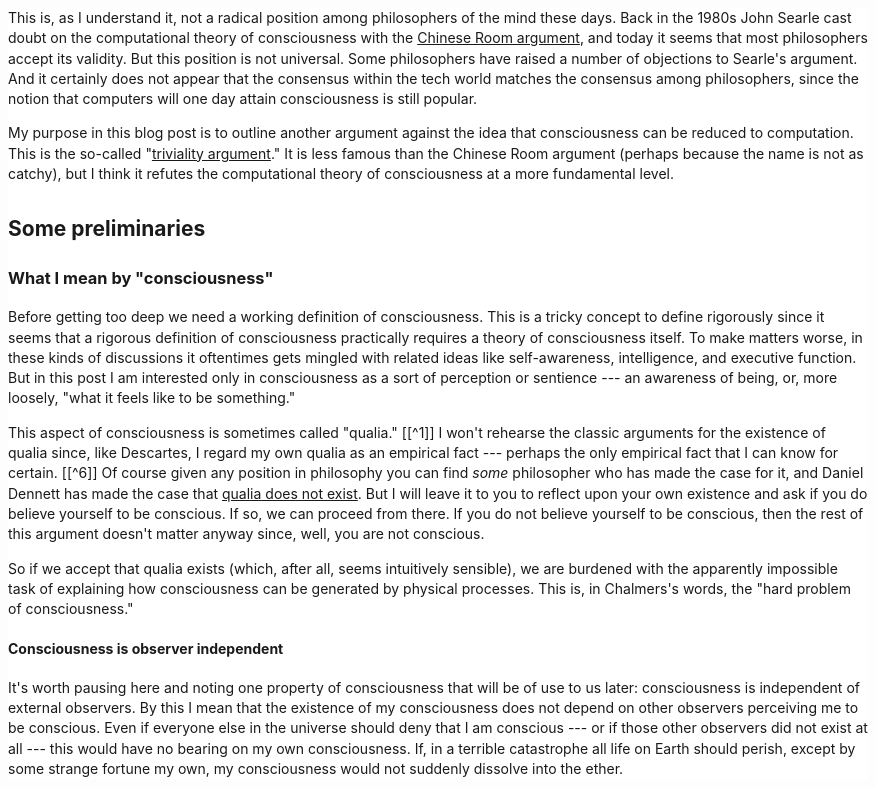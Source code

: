 This is, as I understand it, not a radical position among philosophers of the
mind these days.  Back in the 1980s John Searle cast doubt on the computational
theory of consciousness with the [Chinese Room argument][13], and today it
seems that most philosophers accept its validity.  But this position is not
universal.  Some philosophers have raised a number of objections to Searle's
argument.  And it certainly does not appear that the consensus within the tech
world matches the consensus among philosophers, since the notion that computers
will one day attain consciousness is still popular.

My purpose in this blog post is to outline another argument against the idea
that consciousness can be reduced to computation.  This is the so-called
"[triviality argument][16]."  It is less famous than the Chinese Room argument
(perhaps because the name is not as catchy), but I think it refutes the
computational theory of consciousness at a more fundamental level.

## Some preliminaries

### What I mean by "consciousness"

Before getting too deep we need a working definition of consciousness.  This is
a tricky concept to define rigorously since it seems that a rigorous definition
of consciousness practically requires a theory of consciousness itself.  To
make matters worse, in these kinds of discussions it oftentimes gets mingled
with related ideas like self-awareness, intelligence, and executive function.
But in this post I am interested only in consciousness as a sort of perception
or sentience --- an awareness of being, or, more loosely, "what it feels like
to be something."

This aspect of consciousness is sometimes called "qualia." [[^1]]  I won't
rehearse the classic arguments for the existence of qualia since, like
Descartes, I regard my own qualia as an empirical fact --- perhaps the
only empirical fact that I can know for certain. [[^6]]  Of course given any
position in philosophy you can find *some* philosopher who has made the case
for it, and Daniel Dennett has made the case that [qualia does not exist][6].
But I will leave it to you to reflect upon your own existence and ask if you do
believe yourself to be conscious.  If so, we can proceed from there.  If you do
not believe yourself to be conscious, then the rest of this argument doesn't
matter anyway since, well, you are not conscious.

So if we accept that qualia exists (which, after all, seems intuitively
sensible), we are burdened with the apparently impossible task of explaining
how consciousness can be generated by physical processes.  This is, in
Chalmers's words, the "hard problem of consciousness."

#### Consciousness is observer independent

It's worth pausing here and noting one property of consciousness that will be
of use to us later: consciousness is independent of external observers.  By
this I mean that the existence of my consciousness does not depend on other
observers perceiving me to be conscious.  Even if everyone else in the universe
should deny that I am conscious --- or if those other observers did not exist
at all --- this would have no bearing on my own consciousness.  If, in a
terrible catastrophe all life on Earth should perish, except by some strange
fortune my own, my consciousness would not suddenly dissolve into the ether.


[1]: https://annakaharris.com/chalmers/
[2]: http://www.consc.net/notes/lloyd-comments.html
[3]: https://twitter.com/ilyasut/status/1491554478243258368
[4]: https://www.turingtumble.com/
[5]: https://xkcd.com/505/
[6]: https://ia801304.us.archive.org/22/items/FritjofCapraTheTurningPoint/Daniel%20C.%20Dennett%20-%20Quining%20Qualia.pdf
[7]: https://abakcus.com/video/lego-turing-machine/
[8]: https://www.youtube.com/watch?v=ARJ8cAGm6JE
[9]: https://www.youtube.com/watch?v=Z_OjTojCNm0
[10]: https://www.youtube.com/watch?v=KXzNo0vR_dU
[11]: https://en.wikipedia.org/wiki/Deep_Blue_(chess_computer)
[12]: https://en.wikipedia.org/wiki/AlphaGo
[13]: https://plato.stanford.edu/entries/chinese-room/
[14]: https://en.wikipedia.org/wiki/Homomorphic_encryption
[15]: https://academic.oup.com/brain/article/133/3/652/277518
[16]: https://marksprevak.com/publications/triviality-arguments-about-computational-implementation-2018/
[17]: https://en.wikipedia.org/wiki/Biological_naturalism
[18]: https://en.wikipedia.org/wiki/Split-brain
[19]: https://www.jstor.org/stable/2025395
[20]: http://citeseerx.ist.psu.edu/viewdoc/download?doi=10.1.1.1068.2142&rep=rep1&type=pdf
[21]: https://www.google.com/books/edition/Representation_and_Reality/A0YJILtyCPEC?hl=en&gbpv=0
[22]: https://en.wikipedia.org/wiki/Homunculus_argument
[23]: https://www.washingtonpost.com/technology/2022/06/11/google-ai-lamda-blake-lemoine/?variant=95d42e19c24b03e7
[24]: https://blog.google/technology/ai/lamda/
[25]: https://en.wikipedia.org/wiki/Von_Neumann%E2%80%93Wigner_interpretation